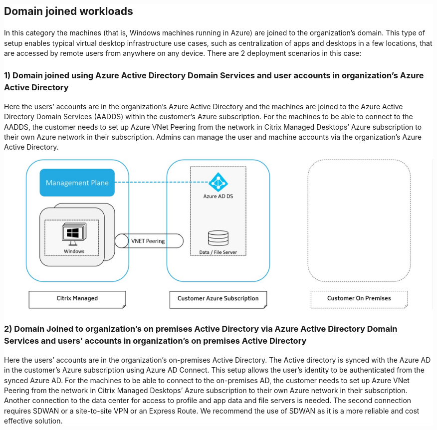 ## Domain joined workloads

In this category the machines (that is, Windows machines running in Azure) are joined to the organization’s domain. This type of setup enables typical virtual desktop infrastructure use cases, such as centralization of apps and desktops in a few locations, that are accessed by remote users from anywhere on any device. There are 2 deployment scenarios in this case:

### 1) Domain joined using Azure Active Directory Domain Services and user accounts in organization’s Azure Active Directory

Here the users’ accounts are in the organization’s Azure Active Directory and the machines are joined to the Azure Active Directory Domain Services (AADDS) within the customer’s Azure subscription. For the machines to be able to connect to the AADDS, the customer needs to set up Azure VNet Peering from the network in Citrix Managed Desktops’ Azure subscription to their own Azure network in their subscription. Admins can manage the user and machine accounts via the organization’s Azure Active Directory.

![Deployment_Scenario_4](/en-us/tech-zone/learn/media/tech-briefs_citrix-managed-desktops_5-deployment-scenario-4.png)

### 2) Domain Joined to organization’s on premises Active Directory via Azure Active Directory Domain Services and users’ accounts in organization’s on premises Active Directory

Here the users’ accounts are in the organization’s on-premises Active Directory. The Active directory is synced with the Azure AD in the customer’s Azure subscription using Azure AD Connect. This setup allows the user’s identity to be authenticated from the synced Azure AD. For the machines to be able to connect to the on-premises AD, the customer needs to set up Azure VNet Peering from the network in Citrix Managed Desktops’ Azure subscription to their own Azure network in their subscription. Another connection to the data center for access to profile and app data and file servers is needed. The second connection requires SDWAN or a site-to-site VPN or an Express Route. We recommend the use of SDWAN as it is a more reliable and cost effective solution.
